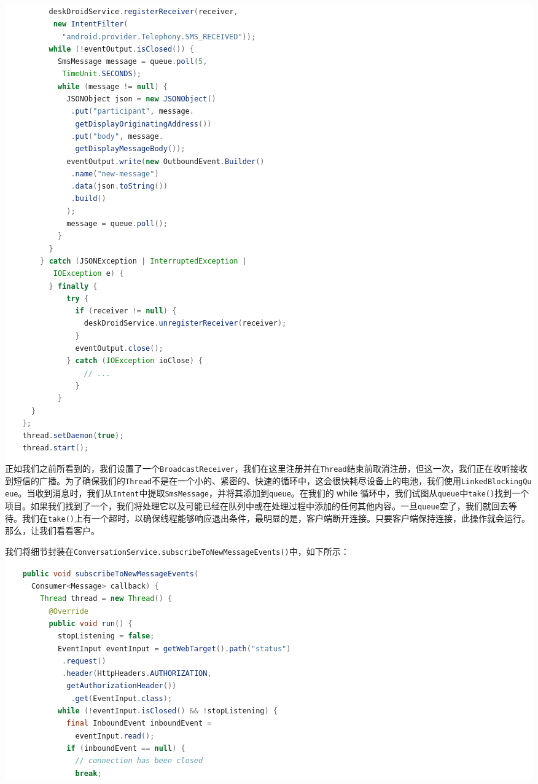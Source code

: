 ```java
          deskDroidService.registerReceiver(receiver, 
           new IntentFilter( 
             "android.provider.Telephony.SMS_RECEIVED")); 
          while (!eventOutput.isClosed()) { 
            SmsMessage message = queue.poll(5,  
             TimeUnit.SECONDS); 
            while (message != null) { 
              JSONObject json = new JSONObject() 
               .put("participant", message. 
                getDisplayOriginatingAddress()) 
               .put("body", message. 
                getDisplayMessageBody()); 
              eventOutput.write(new OutboundEvent.Builder() 
               .name("new-message") 
               .data(json.toString()) 
               .build() 
              ); 
              message = queue.poll(); 
            } 
          } 
        } catch (JSONException | InterruptedException |  
           IOException e) { 
          } finally { 
              try { 
                if (receiver != null) { 
                  deskDroidService.unregisterReceiver(receiver); 
                } 
                eventOutput.close(); 
              } catch (IOException ioClose) { 
                  // ... 
                } 
            } 
      } 
    }; 
    thread.setDaemon(true); 
    thread.start(); 

```

正如我们之前所看到的，我们设置了一个`BroadcastReceiver`，我们在这里注册并在`Thread`结束前取消注册，但这一次，我们正在收听接收到短信的广播。为了确保我们的`Thread`不是在一个小的、紧密的、快速的循环中，这会很快耗尽设备上的电池，我们使用`LinkedBlockingQueue`。当收到消息时，我们从`Intent`中提取`SmsMessage`，并将其添加到`queue`。在我们的 while 循环中，我们试图从`queue`中`take()`找到一个项目。如果我们找到了一个，我们将处理它以及可能已经在队列中或在处理过程中添加的任何其他内容。一旦`queue`空了，我们就回去等待。我们在`take()`上有一个超时，以确保线程能够响应退出条件，最明显的是，客户端断开连接。只要客户端保持连接，此操作就会运行。那么，让我们看看客户。

我们将细节封装在`ConversationService.subscribeToNewMessageEvents()`中，如下所示：

```java
    public void subscribeToNewMessageEvents( 
      Consumer<Message> callback) { 
        Thread thread = new Thread() { 
          @Override 
          public void run() { 
            stopListening = false; 
            EventInput eventInput = getWebTarget().path("status") 
             .request() 
             .header(HttpHeaders.AUTHORIZATION,  
              getAuthorizationHeader()) 
               .get(EventInput.class); 
            while (!eventInput.isClosed() && !stopListening) { 
              final InboundEvent inboundEvent =  
                eventInput.read(); 
              if (inboundEvent == null) { 
                // connection has been closed 
                break; 
```